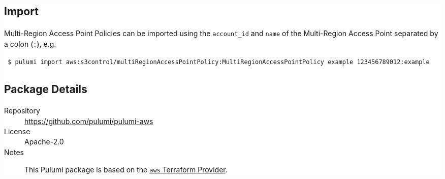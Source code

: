 ## Import



Multi-Region Access Point Policies can be imported using the `account_id` and `name` of the Multi-Region Access Point separated by a colon (`:`), e.g.

```sh
 $ pulumi import aws:s3control/multiRegionAccessPointPolicy:MultiRegionAccessPointPolicy example 123456789012:example
```





<h2 id="package-details">Package Details</h2>
<dl class="package-details">
	<dt>Repository</dt>
	<dd><a href="https://github.com/pulumi/pulumi-aws">https://github.com/pulumi/pulumi-aws</a></dd>
	<dt>License</dt>
	<dd>Apache-2.0</dd>
	<dt>Notes</dt>
	<dd><p>This Pulumi package is based on the <a href="https://github.com/hashicorp/terraform-provider-aws"><code>aws</code> Terraform Provider</a>.</p>
</dd>
</dl>

